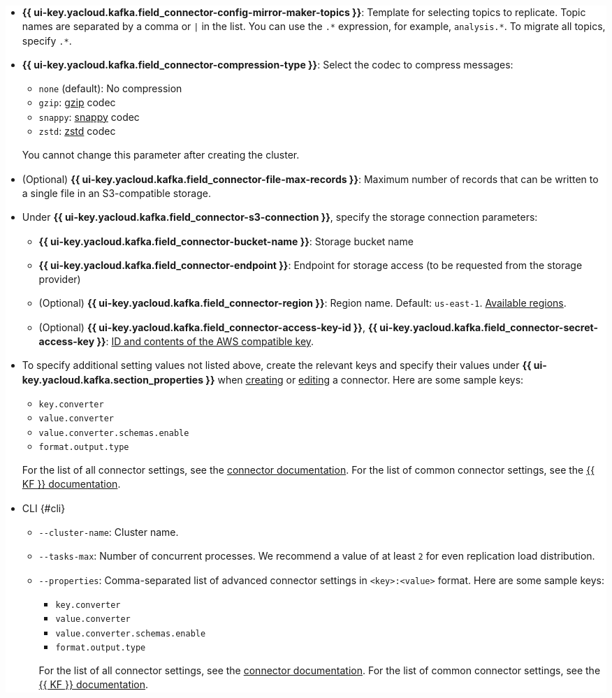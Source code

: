    * **{{ ui-key.yacloud.kafka.field_connector-config-mirror-maker-topics }}**: Template for selecting topics to replicate. Topic names are separated by a comma or `|` in the list. You can use the `.*` expression, for example, `analysis.*`. To migrate all topics, specify `.*`.
   * **{{ ui-key.yacloud.kafka.field_connector-compression-type }}**: Select the codec to compress messages:

      * `none` (default): No compression
      * `gzip`: [gzip](https://www.gzip.org) codec
      * `snappy`: [snappy](https://github.com/google/snappy) codec
      * `zstd`: [zstd](https://facebook.github.io/zstd/) codec

      You cannot change this parameter after creating the cluster.

   * (Optional) **{{ ui-key.yacloud.kafka.field_connector-file-max-records }}**: Maximum number of records that can be written to a single file in an S3-compatible storage.
   * Under **{{ ui-key.yacloud.kafka.field_connector-s3-connection }}**, specify the storage connection parameters:
      * **{{ ui-key.yacloud.kafka.field_connector-bucket-name }}**: Storage bucket name
      * **{{ ui-key.yacloud.kafka.field_connector-endpoint }}**: Endpoint for storage access (to be requested from the storage provider)
      * (Optional) **{{ ui-key.yacloud.kafka.field_connector-region }}**: Region name. Default: `us-east-1`. [Available regions](https://docs.aws.amazon.com/AWSJavaSDK/latest/javadoc/com/amazonaws/regions/Regions.html).


      * (Optional) **{{ ui-key.yacloud.kafka.field_connector-access-key-id }}**, **{{ ui-key.yacloud.kafka.field_connector-secret-access-key }}**: [ID and contents of the AWS compatible key](../../iam/concepts/authorization/access-key.md).


   * To specify additional setting values not listed above, create the relevant keys and specify their values under **{{ ui-key.yacloud.kafka.section_properties }}** when [creating](#create) or [editing](#update) a connector. Here are some sample keys:

      * `key.converter`
      * `value.converter`
      * `value.converter.schemas.enable`
      * `format.output.type`

      For the list of all connector settings, see the [connector documentation](https://github.com/aiven/s3-connector-for-apache-kafka). For the list of common connector settings, see the [{{ KF }} documentation](https://kafka.apache.org/documentation/#connectconfigs).

- CLI {#cli}

   * `--cluster-name`: Cluster name.
   * `--tasks-max`: Number of concurrent processes. We recommend a value of at least `2` for even replication load distribution.
   * `--properties`: Comma-separated list of advanced connector settings in `<key>:<value>` format. Here are some sample keys:

      * `key.converter`
      * `value.converter`
      * `value.converter.schemas.enable`
      * `format.output.type`

      For the list of all connector settings, see the [connector documentation](https://github.com/aiven/s3-connector-for-apache-kafka). For the list of common connector settings, see the [{{ KF }} documentation](https://kafka.apache.org/documentation/#connectconfigs).
